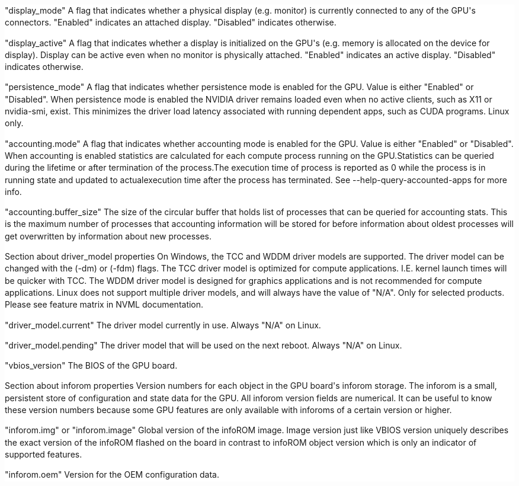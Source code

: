 "display_mode"
A flag that indicates whether a physical display (e.g. monitor) is currently connected to any of the GPU's connectors. "Enabled" indicates an attached display. "Disabled" indicates otherwise.

"display_active"
A flag that indicates whether a display is initialized on the GPU's (e.g. memory is allocated on the device for display). Display can be active even when no monitor is physically attached. "Enabled" indicates an active display. "Disabled" indicates otherwise.

"persistence_mode"
A flag that indicates whether persistence mode is enabled for the GPU. Value is either "Enabled" or "Disabled". When persistence mode is enabled the NVIDIA driver remains loaded even when no active clients, such as X11 or nvidia-smi, exist. This minimizes the driver load latency associated with running dependent apps, such as CUDA programs. Linux only.

"accounting.mode"
A flag that indicates whether accounting mode is enabled for the GPU. Value is either "Enabled" or "Disabled". When accounting is enabled statistics are calculated for each compute process running on the GPU.Statistics can be queried during the lifetime or after termination of the process.The execution time of process is reported as 0 while the process is in running state and updated to actualexecution time after the process has terminated. See --help-query-accounted-apps for more info.

"accounting.buffer_size"
The size of the circular buffer that holds list of processes that can be queried for accounting stats. This is the maximum number of processes that accounting information will be stored for before information about oldest processes will get overwritten by information about new processes.

Section about driver_model properties
On Windows, the TCC and WDDM driver models are supported. The driver model can be changed with the (-dm) or (-fdm) flags. The TCC driver model is optimized for compute applications. I.E. kernel launch times will be quicker with TCC. The WDDM driver model is designed for graphics applications and is not recommended for compute applications. Linux does not support multiple driver models, and will always have the value of "N/A". Only for selected products. Please see feature matrix in NVML documentation.

"driver_model.current"
The driver model currently in use. Always "N/A" on Linux.

"driver_model.pending"
The driver model that will be used on the next reboot. Always "N/A" on Linux.

"vbios_version"
The BIOS of the GPU board.

Section about inforom properties
Version numbers for each object in the GPU board's inforom storage. The inforom is a small, persistent store of configuration and state data for the GPU. All inforom version fields are numerical. It can be useful to know these version numbers because some GPU features are only available with inforoms of a certain version or higher.

"inforom.img" or "inforom.image"
Global version of the infoROM image. Image version just like VBIOS version uniquely describes the exact version of the infoROM flashed on the board in contrast to infoROM object version which is only an indicator of supported features.

"inforom.oem"
Version for the OEM configuration data.
